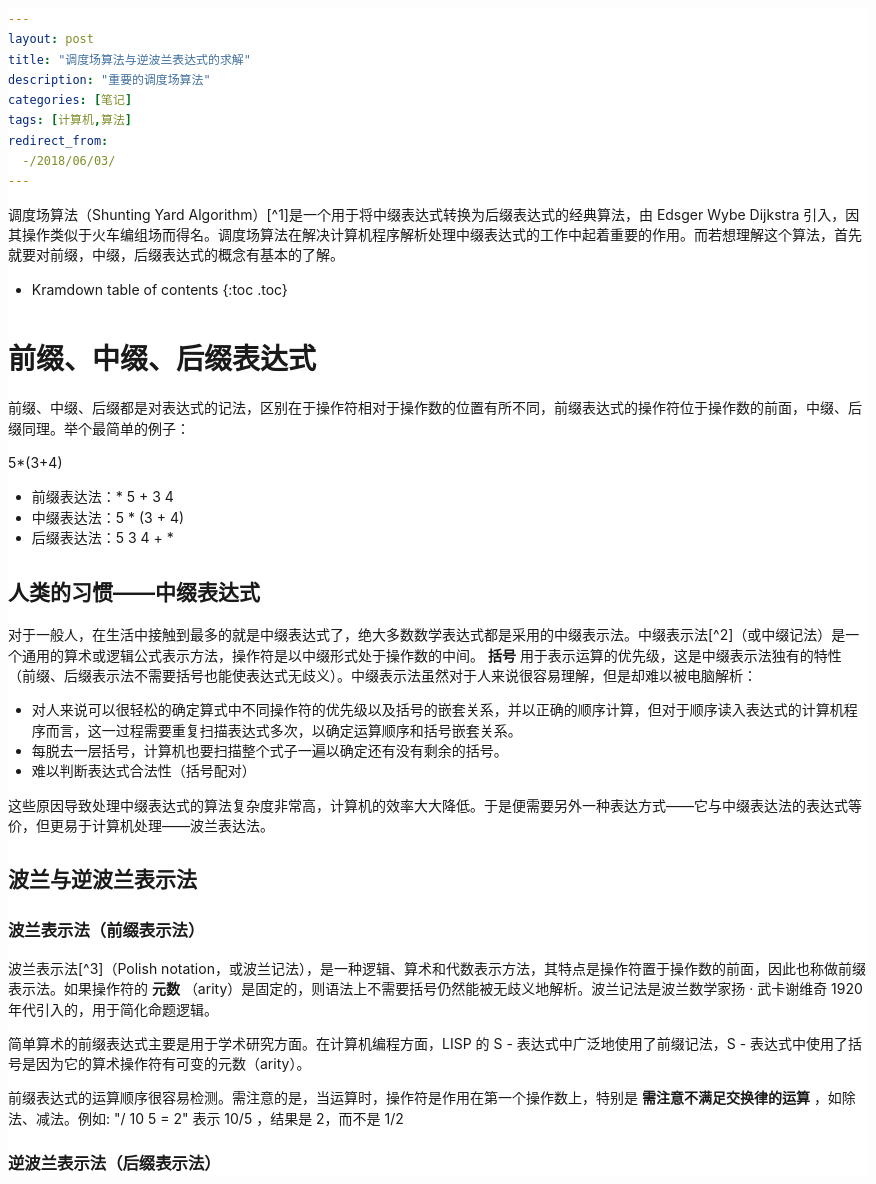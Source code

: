 ```yaml
---
layout: post
title: "调度场算法与逆波兰表达式的求解"
description: "重要的调度场算法"
categories: [笔记]
tags: [计算机,算法]
redirect_from:
  -/2018/06/03/
---
```


调度场算法（Shunting Yard Algorithm）[^1]是一个用于将中缀表达式转换为后缀表达式的经典算法，由 Edsger Wybe Dijkstra 引入，因其操作类似于火车编组场而得名。调度场算法在解决计算机程序解析处理中缀表达式的工作中起着重要的作用。而若想理解这个算法，首先就要对前缀，中缀，后缀表达式的概念有基本的了解。

* Kramdown table of contents
{:toc .toc}

# 前缀、中缀、后缀表达式

前缀、中缀、后缀都是对表达式的记法，区别在于操作符相对于操作数的位置有所不同，前缀表达式的操作符位于操作数的前面，中缀、后缀同理。举个最简单的例子：

5*(3+4)

* 前缀表达法：* 5 + 3 4
* 中缀表达法：5 * (3 + 4)
* 后缀表达法：5 3 4 + *

## 人类的习惯——中缀表达式

对于一般人，在生活中接触到最多的就是中缀表达式了，绝大多数数学表达式都是采用的中缀表示法。中缀表示法[^2]（或中缀记法）是一个通用的算术或逻辑公式表示方法，操作符是以中缀形式处于操作数的中间。 **括号** 用于表示运算的优先级，这是中缀表示法独有的特性（前缀、后缀表示法不需要括号也能使表达式无歧义）。中缀表示法虽然对于人来说很容易理解，但是却难以被电脑解析：

* 对人来说可以很轻松的确定算式中不同操作符的优先级以及括号的嵌套关系，并以正确的顺序计算，但对于顺序读入表达式的计算机程序而言，这一过程需要重复扫描表达式多次，以确定运算顺序和括号嵌套关系。
* 每脱去一层括号，计算机也要扫描整个式子一遍以确定还有没有剩余的括号。
* 难以判断表达式合法性（括号配对）

这些原因导致处理中缀表达式的算法复杂度非常高，计算机的效率大大降低。于是便需要另外一种表达方式——它与中缀表达法的表达式等价，但更易于计算机处理——波兰表达法。

## 波兰与逆波兰表示法

### 波兰表示法（前缀表示法）

波兰表示法[^3]（Polish notation，或波兰记法），是一种逻辑、算术和代数表示方法，其特点是操作符置于操作数的前面，因此也称做前缀表示法。如果操作符的 **元数** （arity）是固定的，则语法上不需要括号仍然能被无歧义地解析。波兰记法是波兰数学家扬 · 武卡谢维奇 1920 年代引入的，用于简化命题逻辑。

简单算术的前缀表达式主要是用于学术研究方面。在计算机编程方面，LISP 的 S - 表达式中广泛地使用了前缀记法，S - 表达式中使用了括号是因为它的算术操作符有可变的元数（arity）。

前缀表达式的运算顺序很容易检测。需注意的是，当运算时，操作符是作用在第一个操作数上，特别是 **需注意不满足交换律的运算** ，如除法、减法。例如: "/ 10 5 = 2" 表示 10/5 ，结果是 2，而不是 1/2

### 逆波兰表示法（后缀表示法）
